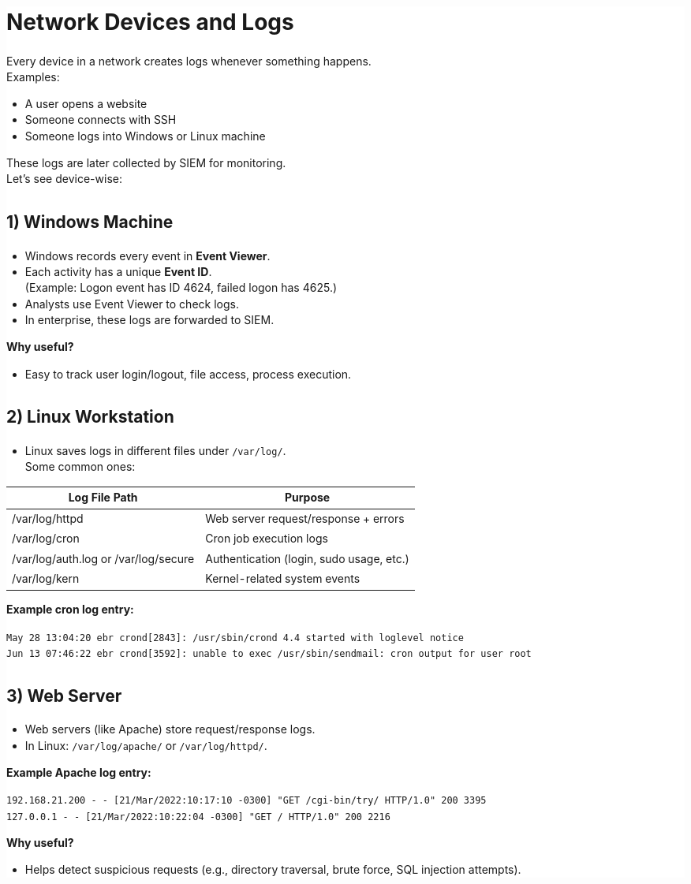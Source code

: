 # Network Devices and Logs

Every device in a network creates logs whenever something happens.  
Examples:  
- A user opens a website  
- Someone connects with SSH  
- Someone logs into Windows or Linux machine  

These logs are later collected by SIEM for monitoring.  
Let’s see device-wise:


## 1) Windows Machine
- Windows records every event in **Event Viewer**.
- Each activity has a unique **Event ID**.  
  (Example: Logon event has ID 4624, failed logon has 4625.)
- Analysts use Event Viewer to check logs.  
- In enterprise, these logs are forwarded to SIEM.  

**Why useful?**  
- Easy to track user login/logout, file access, process execution.



## 2) Linux Workstation
- Linux saves logs in different files under `/var/log/`.  
Some common ones:  

Log File Path | Purpose
------------- | ----------------------------------------
/var/log/httpd | Web server request/response + errors
/var/log/cron  | Cron job execution logs
/var/log/auth.log or /var/log/secure | Authentication (login, sudo usage, etc.)
/var/log/kern  | Kernel-related system events

**Example cron log entry:**
```
May 28 13:04:20 ebr crond[2843]: /usr/sbin/crond 4.4 started with loglevel notice
Jun 13 07:46:22 ebr crond[3592]: unable to exec /usr/sbin/sendmail: cron output for user root

```

## 3) Web Server
- Web servers (like Apache) store request/response logs.  
- In Linux: `/var/log/apache/` or `/var/log/httpd/`.

**Example Apache log entry:**
```
192.168.21.200 - - [21/Mar/2022:10:17:10 -0300] "GET /cgi-bin/try/ HTTP/1.0" 200 3395
127.0.0.1 - - [21/Mar/2022:10:22:04 -0300] "GET / HTTP/1.0" 200 2216
```
**Why useful?**  
- Helps detect suspicious requests (e.g., directory traversal, brute force, SQL injection attempts).
